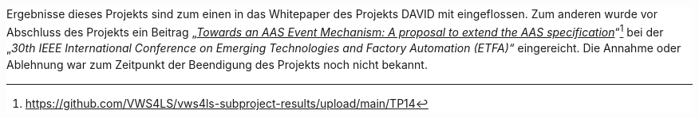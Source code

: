 [^1]: <https://github.com/VWS4LS/vws4ls-event-infrastructure>

Ergebnisse dieses Projekts sind zum einen in das Whitepaper des Projekts DAVID mit eingeflossen. Zum anderen wurde vor Abschluss des Projekts ein Beitrag „[*Towards an AAS Event Mechanism: A proposal to extend the AAS specification*](https://github.com/VWS4LS/vws4ls-subproject-results/upload/main/TP14)“[^2] bei der „*30th IEEE International Conference on Emerging Technologies and Factory Automation (ETFA)“* eingereicht. Die Annahme oder Ablehnung war zum Zeitpunkt der Beendigung des Projekts noch nicht bekannt.

[^2]: <https://github.com/VWS4LS/vws4ls-subproject-results/upload/main/TP14>

